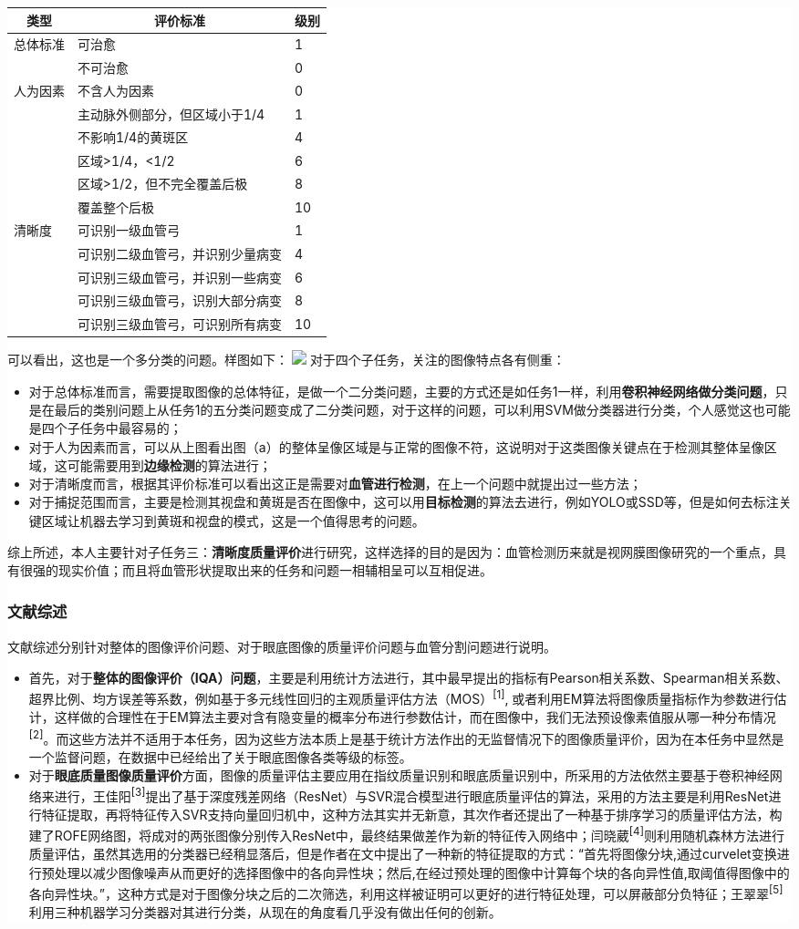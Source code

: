 | 类型   | 评价标准                     | 级别 |
| -------- | -------------------------------- | ---- |
| 总体标准 | 可治愈                        | 1    |
|          | 不可治愈                     | 0    |
| 人为因素 | 不含人为因素               | 0    |
|          | 主动脉外侧部分，但区域小于1/4 | 1    |
|          | 不影响1/4的黄斑区         | 4    |
|          | 区域>1/4，<1/2                | 6    |
|          | 区域>1/2，但不完全覆盖后极 | 8    |
|          | 覆盖整个后极               | 10   |
| 清晰度 | 可识别一级血管弓         | 1    |
|          | 可识别二级血管弓，并识别少量病变 | 4    |
|          | 可识别三级血管弓，并识别一些病变 | 6    |
|          | 可识别三级血管弓，识别大部分病变 | 8    |
|          | 可识别三级血管弓，可识别所有病变 | 10   |


可以看出，这也是一个多分类的问题。样图如下：
![](https://jerrymazeyu.oss-cn-shanghai.aliyuncs.com/2020-03-12-123133.png)
对于四个子任务，关注的图像特点各有侧重：  

* 对于总体标准而言，需要提取图像的总体特征，是做一个二分类问题，主要的方式还是如任务1一样，利用**卷积神经网络做分类问题**，只是在最后的类别问题上从任务1的五分类问题变成了二分类问题，对于这样的问题，可以利用SVM做分类器进行分类，个人感觉这也可能是四个子任务中最容易的；
* 对于人为因素而言，可以从上图看出图（a）的整体呈像区域是与正常的图像不符，这说明对于这类图像关键点在于检测其整体呈像区域，这可能需要用到**边缘检测**的算法进行；
* 对于清晰度而言，根据其评价标准可以看出这正是需要对**血管进行检测**，在上一个问题中就提出过一些方法；
* 对于捕捉范围而言，主要是检测其视盘和黄斑是否在图像中，这可以用**目标检测**的算法去进行，例如YOLO或SSD等，但是如何去标注关键区域让机器去学习到黄斑和视盘的模式，这是一个值得思考的问题。

综上所述，本人主要针对子任务三：**清晰度质量评价**进行研究，这样选择的目的是因为：血管检测历来就是视网膜图像研究的一个重点，具有很强的现实价值；而且将血管形状提取出来的任务和问题一相辅相呈可以互相促进。
### 文献综述
文献综述分别针对整体的图像评价问题、对于眼底图像的质量评价问题与血管分割问题进行说明。  

* 首先，对于**整体的图像评价（IQA）问题**，主要是利用统计方法进行，其中最早提出的指标有Pearson相关系数、Spearman相关系数、超界比例、均方误差等系数，例如基于多元线性回归的主观质量评估方法（MOS）<sup>[1]</sup>, 或者利用EM算法将图像质量指标作为参数进行估计，这样做的合理性在于EM算法主要对含有隐变量的概率分布进行参数估计，而在图像中，我们无法预设像素值服从哪一种分布情况<sup>[2]</sup>。而这些方法并不适用于本任务，因为这些方法本质上是基于统计方法作出的无监督情况下的图像质量评价，因为在本任务中显然是一个监督问题，在数据中已经给出了关于眼底图像各类等级的标签。   
* 对于**眼底质量图像质量评价**方面，图像的质量评估主要应用在指纹质量识别和眼底质量识别中，所采用的方法依然主要基于卷积神经网络来进行，王佳阳<sup>[3]</sup>提出了基于深度残差网络（ResNet）与SVR混合模型进行眼底质量评估的算法，采用的方法主要是利用ResNet进行特征提取，再将特征传入SVR支持向量回归机中，这种方法其实并无新意，其次作者还提出了一种基于排序学习的质量评估方法，构建了ROFE网络图，将成对的两张图像分别传入ResNet中，最终结果做差作为新的特征传入网络中；闫晓葳<sup>[4]</sup>则利用随机森林方法进行质量评估，虽然其选用的分类器已经稍显落后，但是作者在文中提出了一种新的特征提取的方式：“首先将图像分块,通过curvelet变换进行预处理以减少图像噪声从而更好的选择图像中的各向异性块；然后,在经过预处理的图像中计算每个块的各向异性值,取阈值得图像中的各向异性块。”，这种方式是对于图像分块之后的二次筛选，利用这样被证明可以更好的进行特征处理，可以屏蔽部分负特征；王翠翠<sup>[5]</sup>利用三种机器学习分类器对其进行分类，从现在的角度看几乎没有做出任何的创新。  
